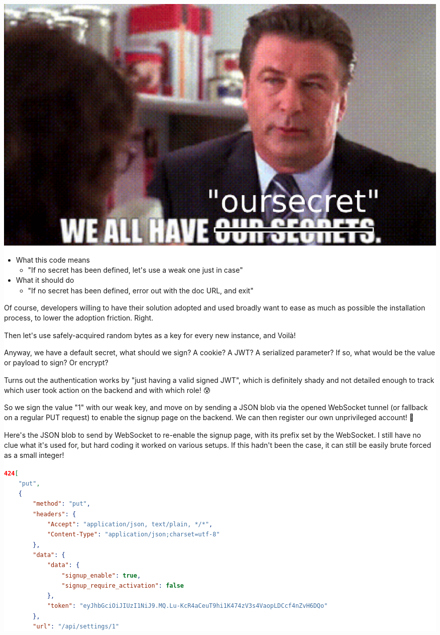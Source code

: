 <img class="img_med" src="img-008.png" alt="img-008">

- What this code means
  - "If no secret has been defined, let's use a weak one just in case"
- What it should do
  - "If no secret has been defined, error out with the doc URL, and exit"

Of course, developers willing to have their solution adopted and used broadly want to ease as much as possible the installation process, to lower the adoption friction. Right.

Then let's use safely-acquired random bytes as a key for every new instance, and Voilà!

Anyway, we have a default secret, what should we sign? A cookie? A JWT? A serialized parameter? If so, what would be the value or payload to sign? Or encrypt?

Turns out the authentication works by "just having a valid signed JWT", which is definitely shady and not detailed enough to track which user took action on the backend and with which role! 😰

So we sign the value "1" with our weak key, and move on by sending a JSON blob via the opened WebSocket tunnel (or fallback on a regular PUT request) to enable the signup page on the backend. We can then register our own unprivileged account! 🥳

Here's the JSON blob to send by WebSocket to re-enable the signup page, with its prefix set by the WebSocket. I still have no clue what it's used for, but hard coding it worked on various setups. If this hadn't been the case, it can still be easily brute forced as a small integer!

```json
424[
    "put",
    {
        "method": "put",
        "headers": {
            "Accept": "application/json, text/plain, */*",
            "Content-Type": "application/json;charset=utf-8"
        },
        "data": {
            "data": {
                "signup_enable": true,
                "signup_require_activation": false
            },
            "token": "eyJhbGciOiJIUzI1NiJ9.MQ.Lu-KcR4aCeuT9hi1K474zV3s4VaopLDCcf4nZvH6DQo"
        },
        "url": "/api/settings/1"
```